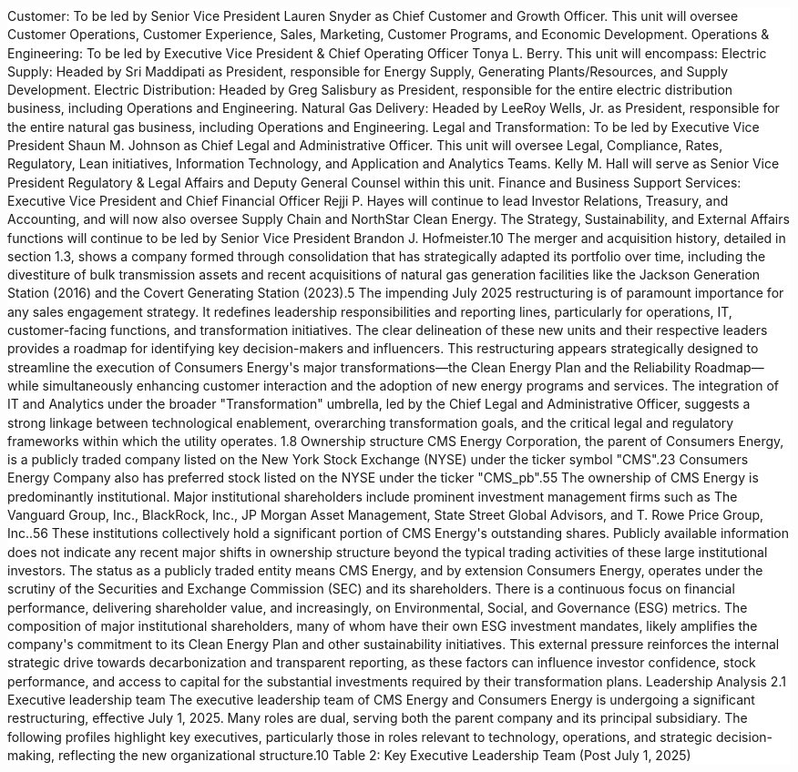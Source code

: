 Customer: To be led by Senior Vice President Lauren Snyder as Chief Customer and Growth Officer. This unit will oversee Customer Operations, Customer Experience, Sales, Marketing, Customer Programs, and Economic Development.
Operations & Engineering: To be led by Executive Vice President & Chief Operating Officer Tonya L. Berry. This unit will encompass:
Electric Supply: Headed by Sri Maddipati as President, responsible for Energy Supply, Generating Plants/Resources, and Supply Development.
Electric Distribution: Headed by Greg Salisbury as President, responsible for the entire electric distribution business, including Operations and Engineering.
Natural Gas Delivery: Headed by LeeRoy Wells, Jr. as President, responsible for the entire natural gas business, including Operations and Engineering.
Legal and Transformation: To be led by Executive Vice President Shaun M. Johnson as Chief Legal and Administrative Officer. This unit will oversee Legal, Compliance, Rates, Regulatory, Lean initiatives, Information Technology, and Application and Analytics Teams. Kelly M. Hall will serve as Senior Vice President Regulatory & Legal Affairs and Deputy General Counsel within this unit.
Finance and Business Support Services: Executive Vice President and Chief Financial Officer Rejji P. Hayes will continue to lead Investor Relations, Treasury, and Accounting, and will now also oversee Supply Chain and NorthStar Clean Energy.
The Strategy, Sustainability, and External Affairs functions will continue to be led by Senior Vice President Brandon J. Hofmeister.10
The merger and acquisition history, detailed in section 1.3, shows a company formed through consolidation that has strategically adapted its portfolio over time, including the divestiture of bulk transmission assets and recent acquisitions of natural gas generation facilities like the Jackson Generation Station (2016) and the Covert Generating Station (2023).5
The impending July 2025 restructuring is of paramount importance for any sales engagement strategy. It redefines leadership responsibilities and reporting lines, particularly for operations, IT, customer-facing functions, and transformation initiatives. The clear delineation of these new units and their respective leaders provides a roadmap for identifying key decision-makers and influencers. This restructuring appears strategically designed to streamline the execution of Consumers Energy's major transformations—the Clean Energy Plan and the Reliability Roadmap—while simultaneously enhancing customer interaction and the adoption of new energy programs and services. The integration of IT and Analytics under the broader "Transformation" umbrella, led by the Chief Legal and Administrative Officer, suggests a strong linkage between technological enablement, overarching transformation goals, and the critical legal and regulatory frameworks within which the utility operates.
1.8 Ownership structure
CMS Energy Corporation, the parent of Consumers Energy, is a publicly traded company listed on the New York Stock Exchange (NYSE) under the ticker symbol "CMS".23 Consumers Energy Company also has preferred stock listed on the NYSE under the ticker "CMS_pb".55
The ownership of CMS Energy is predominantly institutional. Major institutional shareholders include prominent investment management firms such as The Vanguard Group, Inc., BlackRock, Inc., JP Morgan Asset Management, State Street Global Advisors, and T. Rowe Price Group, Inc..56 These institutions collectively hold a significant portion of CMS Energy's outstanding shares. Publicly available information does not indicate any recent major shifts in ownership structure beyond the typical trading activities of these large institutional investors.
The status as a publicly traded entity means CMS Energy, and by extension Consumers Energy, operates under the scrutiny of the Securities and Exchange Commission (SEC) and its shareholders. There is a continuous focus on financial performance, delivering shareholder value, and increasingly, on Environmental, Social, and Governance (ESG) metrics. The composition of major institutional shareholders, many of whom have their own ESG investment mandates, likely amplifies the company's commitment to its Clean Energy Plan and other sustainability initiatives. This external pressure reinforces the internal strategic drive towards decarbonization and transparent reporting, as these factors can influence investor confidence, stock performance, and access to capital for the substantial investments required by their transformation plans.
Leadership Analysis
2.1 Executive leadership team
The executive leadership team of CMS Energy and Consumers Energy is undergoing a significant restructuring, effective July 1, 2025. Many roles are dual, serving both the parent company and its principal subsidiary. The following profiles highlight key executives, particularly those in roles relevant to technology, operations, and strategic decision-making, reflecting the new organizational structure.10
Table 2: Key Executive Leadership Team (Post July 1, 2025)
